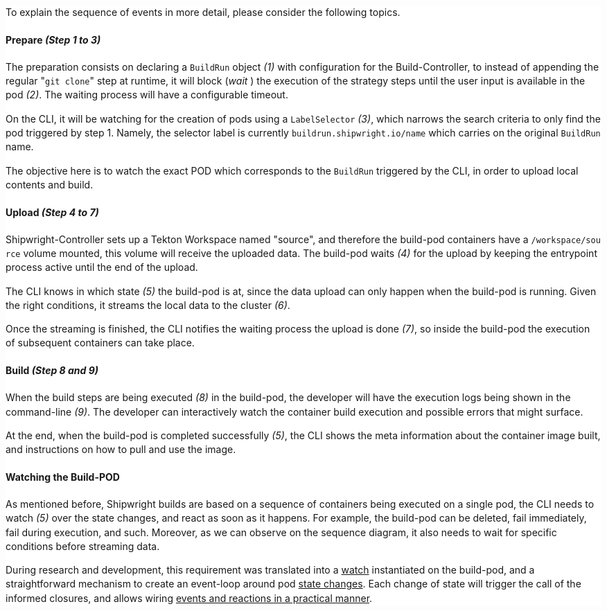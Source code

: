 To explain the sequence of events in more detail, please consider the following topics.

#### Prepare _(Step 1 to 3)_

The preparation consists on declaring a `BuildRun` object _(1)_ with configuration for the
Build-Controller, to instead of appending the regular "`git clone`" step at runtime, it will block
(_wait_ ) the execution of the strategy steps until the user input is available in the pod _(2)_. The
waiting process will have a configurable timeout.

On the CLI, it will be watching for the creation of pods using a `LabelSelector` _(3)_,  which
narrows the search criteria to only find the pod triggered by step 1. Namely, the selector label is
currently `buildrun.shipwright.io/name` which carries on the original `BuildRun` name.

The objective here is to watch the exact POD which corresponds to the `BuildRun` triggered by the
CLI, in order to upload local contents and build.

#### Upload _(Step 4 to 7)_

Shipwright-Controller sets up a Tekton Workspace named "source", and therefore the build-pod
containers have a `/workspace/source` volume mounted, this volume will receive the uploaded data. The
build-pod waits _(4)_ for the upload by keeping the entrypoint process active until the end of the
upload.

The CLI knows in which state _(5)_ the build-pod is at, since the data upload can only happen when
the build-pod is running. Given the right conditions, it streams the local data to the cluster _(6)_.

Once the streaming is finished, the CLI notifies the waiting process the upload is done _(7)_, so
inside the build-pod the execution of subsequent containers can take place.

#### Build _(Step 8 and 9)_

When the build steps are being executed _(8)_ in the build-pod, the developer will have the execution
logs being shown in the command-line _(9)_. The developer can interactively watch the container build
execution and possible errors that might surface.

At the end, when the build-pod is completed successfully _(5)_, the CLI shows the meta information
about the container image built, and instructions on how to pull and use the image.

#### Watching the Build-POD

As mentioned before, Shipwright builds are based on a sequence of containers being executed on a
single pod, the CLI needs to watch _(5)_ over the state changes, and react as soon as it happens. For
example, the build-pod can be deleted, fail immediately, fail during execution, and such. Moreover,
as we can observe on the sequence diagram, it also needs to wait for specific conditions before
streaming data.

During research and development, this requirement was translated into a [watch][ClientGoWatch]
instantiated on the build-pod, and a straightforward mechanism to create an event-loop around pod
[state changes][EventLoopExample].  Each change of state will trigger the call of the informed
closures, and allows wiring [events and reactions in a practical manner][EventLoopUsage].


[AzureDraft]: https://github.com/azure/draft
[ClientGoWatch]: https://pkg.go.dev/k8s.io/client-go/tools/watch
[ControllerCmd]: https://github.com/shipwright-io/build/tree/main/cmd
[ControllerGitClone]: https://github.com/shipwright-io/build/blob/5136c594b1adc5924bd063d0d6f4d5b264d6b99b/pkg/reconciler/buildrun/resources/taskrun.go#L137-L138
[ControllerWaiterUsage]: https://github.com/otaviof/build/blob/8d951a71c542dcae619f84c2b0d7bd77e3877f38/pkg/reconciler/buildrun/resources/taskrun.go#L137-L146
[ControllerWaiter]: https://github.com/otaviof/build/blob/8d951a71c542dcae619f84c2b0d7bd77e3877f38/pkg/reconciler/buildrun/resources/sources_upload.go#L17-L29
[EventLoopExample]: https://github.com/shipwright-io/cli/blob/6b5d007c1050df6abf1421275b995b6da4a4edbe/pkg/shp/reactor/pod_watcher.go#L57-L108
[EventLoopUsage]: https://github.com/otaviof/cli/blob/b70442b9b44a3d3b41a33d3841a99c1ecced85e9/pkg/shp/cmd/buildrun/upload.go#L198-L226
[InnerLoopA]: https://www.openshift.com/blog/openshift-4-2-expanded-tools-and-services-for-developers
[InnerLoopB]: https://developers.redhat.com/blog/2020/06/16/enterprise-kubernetes-development-with-odo-the-cli-tool-for-developers
[KubectlCP]: https://github.com/kubernetes/kubectl/blob/a216b5f2e7291f3495a1ad3f6c8e029885dee232/pkg/cmd/cp/cp.go#L241-L293
[KubectlExec]: https://github.com/kubernetes/kubectl/blob/a216b5f2e7291f3495a1ad3f6c8e029885dee232/pkg/cmd/cp/cp.go#L278-L292
[KubernetesTerminationLog]: https://kubernetes.io/docs/tasks/debug-application-cluster/debug-application-introspection
[LocalSourceCodeEP]: https://github.com/shipwright-io/build/blob/main/docs/proposals/enable-local-source-code-support.md
[OpenShiftDocBuilds]: https://docs.openshift.com/container-platform/4.7/cicd/builds/basic-build-operations.html#builds-basic-start-source_basic-build-operations
[RemoteArtifactsEP]: https://github.com/shipwright-io/build/blob/main/docs/proposals/remote-artifacts.md
[TektonV0220]: https://github.com/tektoncd/pipeline/releases/tag/v0.22.0
[TektonWorkspaces]: https://github.com/tektoncd/pipeline/blob/main/docs/workspaces.md
[Waiter]: https://github.com/otaviof/waiter